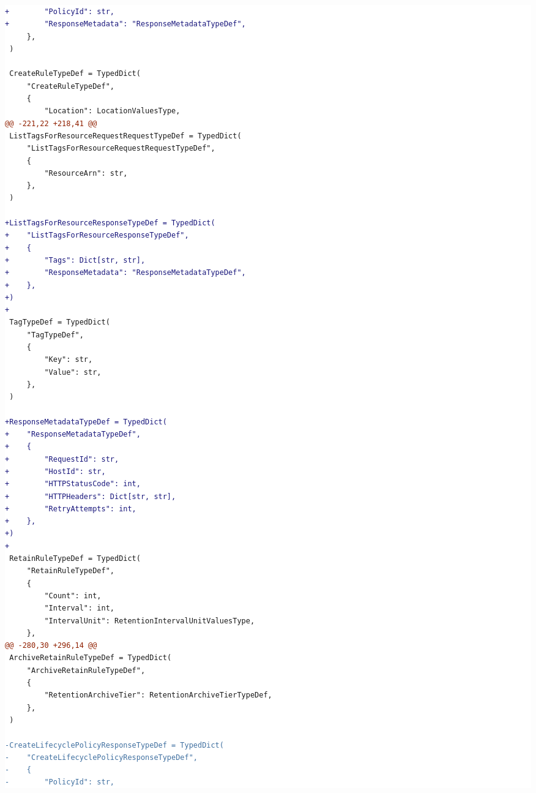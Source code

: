 ```diff
+        "PolicyId": str,
+        "ResponseMetadata": "ResponseMetadataTypeDef",
     },
 )
 
 CreateRuleTypeDef = TypedDict(
     "CreateRuleTypeDef",
     {
         "Location": LocationValuesType,
@@ -221,22 +218,41 @@
 ListTagsForResourceRequestRequestTypeDef = TypedDict(
     "ListTagsForResourceRequestRequestTypeDef",
     {
         "ResourceArn": str,
     },
 )
 
+ListTagsForResourceResponseTypeDef = TypedDict(
+    "ListTagsForResourceResponseTypeDef",
+    {
+        "Tags": Dict[str, str],
+        "ResponseMetadata": "ResponseMetadataTypeDef",
+    },
+)
+
 TagTypeDef = TypedDict(
     "TagTypeDef",
     {
         "Key": str,
         "Value": str,
     },
 )
 
+ResponseMetadataTypeDef = TypedDict(
+    "ResponseMetadataTypeDef",
+    {
+        "RequestId": str,
+        "HostId": str,
+        "HTTPStatusCode": int,
+        "HTTPHeaders": Dict[str, str],
+        "RetryAttempts": int,
+    },
+)
+
 RetainRuleTypeDef = TypedDict(
     "RetainRuleTypeDef",
     {
         "Count": int,
         "Interval": int,
         "IntervalUnit": RetentionIntervalUnitValuesType,
     },
@@ -280,30 +296,14 @@
 ArchiveRetainRuleTypeDef = TypedDict(
     "ArchiveRetainRuleTypeDef",
     {
         "RetentionArchiveTier": RetentionArchiveTierTypeDef,
     },
 )
 
-CreateLifecyclePolicyResponseTypeDef = TypedDict(
-    "CreateLifecyclePolicyResponseTypeDef",
-    {
-        "PolicyId": str,
```